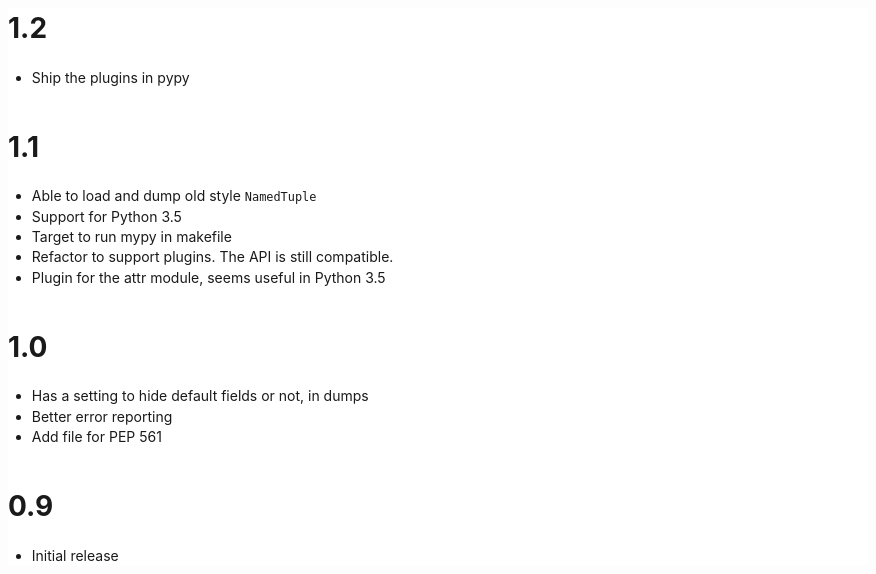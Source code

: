 1.2
===
* Ship the plugins in pypy

1.1
===
* Able to load and dump old style `NamedTuple`
* Support for Python 3.5
* Target to run mypy in makefile
* Refactor to support plugins. The API is still compatible.
* Plugin for the attr module, seems useful in Python 3.5

1.0
===
* Has a setting to hide default fields or not, in dumps
* Better error reporting
* Add file for PEP 561

0.9
===
* Initial release
